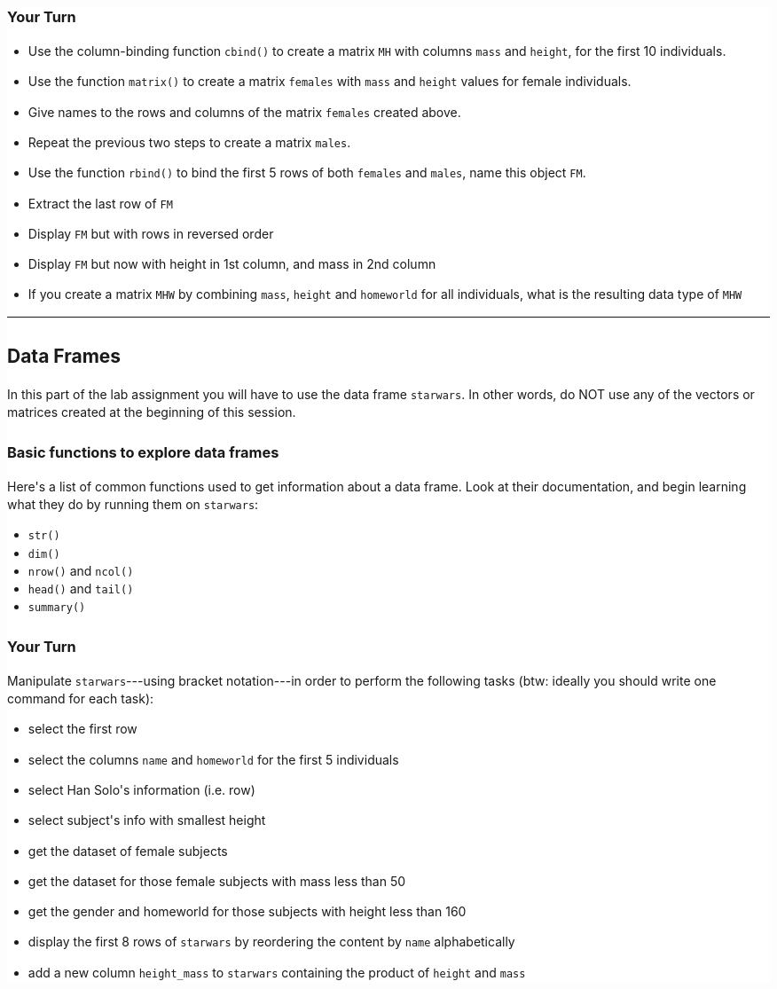 ### Your Turn

-   Use the column-binding function `cbind()` to create a matrix `MH` with columns `mass` and `height`, for the first 10 individuals.

-   Use the function `matrix()` to create a matrix `females` with `mass` and `height` values for female individuals.

-   Give names to the rows and columns of the matrix `females` created above.

-   Repeat the previous two steps to create a matrix `males`.

-   Use the function `rbind()` to bind the first 5 rows of both `females` and `males`, name this object `FM`.

-   Extract the last row of `FM`

-   Display `FM` but with rows in reversed order

-   Display `FM` but now with height in 1st column, and mass in 2nd column

-   If you create a matrix `MHW` by combining `mass`, `height` and `homeworld` for all individuals, what is the resulting data type of `MHW`

------------------------------------------------------------------------

Data Frames
-----------

In this part of the lab assignment you will have to use the data frame `starwars`. In other words, do NOT use any of the vectors or matrices created at the beginning of this session.

### Basic functions to explore data frames

Here's a list of common functions used to get information about a data frame. Look at their documentation, and begin learning what they do by running them on `starwars`:

-   `str()`
-   `dim()`
-   `nrow()` and `ncol()`
-   `head()` and `tail()`
-   `summary()`

### Your Turn

Manipulate `starwars`---using bracket notation---in order to perform the following tasks (btw: ideally you should write one command for each task):

-   select the first row

-   select the columns `name` and `homeworld` for the first 5 individuals

-   select Han Solo's information (i.e. row)

-   select subject's info with smallest height

-   get the dataset of female subjects

-   get the dataset for those female subjects with mass less than 50

-   get the gender and homeworld for those subjects with height less than 160

-   display the first 8 rows of `starwars` by reordering the content by `name` alphabetically

-   add a new column `height_mass` to `starwars` containing the product of `height` and `mass`

